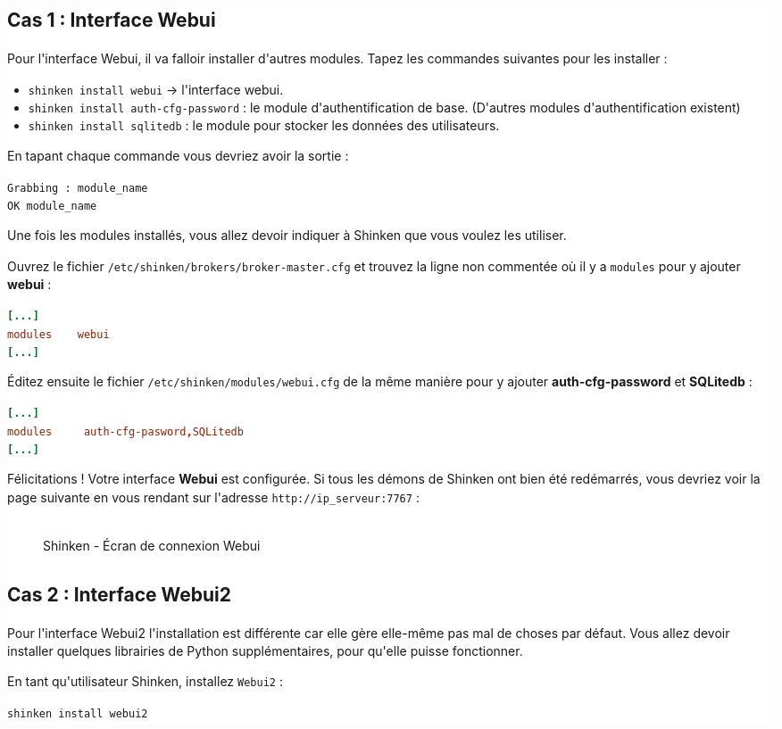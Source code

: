 ## Cas 1 : Interface Webui

Pour l'interface Webui, il va falloir installer d'autres modules. Tapez les commandes suivantes pour les installer :

* `shinken install webui` -> l'interface webui.
* `shinken install auth-cfg-password` : le module d'authentification de base. (D'autres modules d'authentification existent)
* `shinken install sqlitedb` : le module pour stocker les données des utilisateurs.

En tapant chaque commande vous devriez avoir la sortie :

```bash
Grabbing : module_name
OK module_name
```

Une fois les modules installés, vous allez devoir indiquer à Shinken que vous voulez les utiliser.

Ouvrez le fichier `/etc/shinken/brokers/broker-master.cfg` et trouvez la ligne non commentée où il y a `modules` pour y ajouter **webui** :

```conf
[...]
modules    webui
[...]
```

Éditez ensuite le fichier `/etc/shinken/modules/webui.cfg` de la même manière pour y ajouter **auth-cfg-password** et **SQLitedb** :

```conf
[...]
modules     auth-cfg-pasword,SQLitedb
[...]
```

Félicitations ! Votre interface **Webui** est configurée. Si tous les démons de Shinken ont bien été redémarrés, vous devriez voir la page suivante en vous rendant sur l'adresse `http://ip_serveur:7767` :

<figure>
    <img src="{{ site.url }}/images/shinken/shinken_webui.png" alt="">
    <figcaption>Shinken - Écran de connexion Webui</figcaption>
</figure>

## Cas 2 : Interface Webui2

Pour l'interface Webui2 l'installation est différente car elle gère elle-même pas mal de choses par défaut. Vous allez devoir installer quelques librairies de Python supplémentaires, pour qu'elle puisse fonctionner.

En tant qu'utilisateur Shinken, installez `Webui2` :

```bash
shinken install webui2
```

